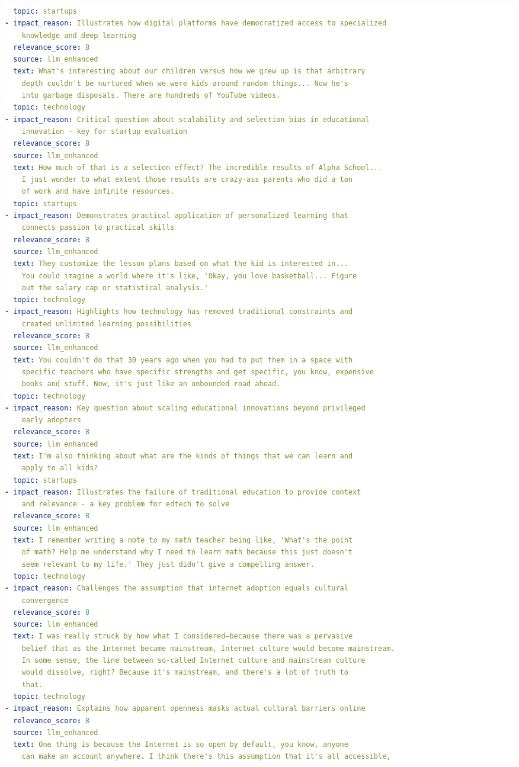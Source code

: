 ```yaml
  topic: startups
- impact_reason: Illustrates how digital platforms have democratized access to specialized
    knowledge and deep learning
  relevance_score: 8
  source: llm_enhanced
  text: What's interesting about our children versus how we grew up is that arbitrary
    depth couldn't be nurtured when we were kids around random things... Now he's
    into garbage disposals. There are hundreds of YouTube videos.
  topic: technology
- impact_reason: Critical question about scalability and selection bias in educational
    innovation - key for startup evaluation
  relevance_score: 8
  source: llm_enhanced
  text: How much of that is a selection effect? The incredible results of Alpha School...
    I just wonder to what extent those results are crazy-ass parents who did a ton
    of work and have infinite resources.
  topic: startups
- impact_reason: Demonstrates practical application of personalized learning that
    connects passion to practical skills
  relevance_score: 8
  source: llm_enhanced
  text: They customize the lesson plans based on what the kid is interested in...
    You could imagine a world where it's like, 'Okay, you love basketball... Figure
    out the salary cap or statistical analysis.'
  topic: technology
- impact_reason: Highlights how technology has removed traditional constraints and
    created unlimited learning possibilities
  relevance_score: 8
  source: llm_enhanced
  text: You couldn't do that 30 years ago when you had to put them in a space with
    specific teachers who have specific strengths and get specific, you know, expensive
    books and stuff. Now, it's just like an unbounded road ahead.
  topic: technology
- impact_reason: Key question about scaling educational innovations beyond privileged
    early adopters
  relevance_score: 8
  source: llm_enhanced
  text: I'm also thinking about what are the kinds of things that we can learn and
    apply to all kids?
  topic: startups
- impact_reason: Illustrates the failure of traditional education to provide context
    and relevance - a key problem for edtech to solve
  relevance_score: 8
  source: llm_enhanced
  text: I remember writing a note to my math teacher being like, 'What's the point
    of math? Help me understand why I need to learn math because this just doesn't
    seem relevant to my life.' They just didn't give a compelling answer.
  topic: technology
- impact_reason: Challenges the assumption that internet adoption equals cultural
    convergence
  relevance_score: 8
  source: llm_enhanced
  text: I was really struck by how what I considered—because there was a pervasive
    belief that as the Internet became mainstream, Internet culture would become mainstream.
    In some sense, the line between so-called Internet culture and mainstream culture
    would dissolve, right? Because it's mainstream, and there's a lot of truth to
    that.
  topic: technology
- impact_reason: Explains how apparent openness masks actual cultural barriers online
  relevance_score: 8
  source: llm_enhanced
  text: One thing is because the Internet is so open by default, you know, anyone
    can make an account anywhere. I think there's this assumption that it's all accessible,
```